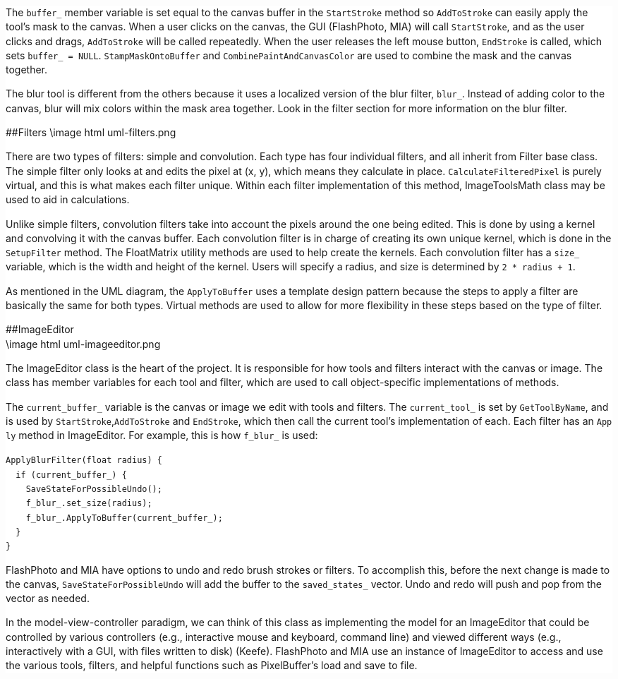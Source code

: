 The `buffer_` member variable is set equal to the canvas buffer in the `StartStroke` method so `AddToStroke` can easily apply the tool’s mask to the canvas. When a user clicks on the canvas, the GUI (FlashPhoto, MIA) will call `StartStroke`, and as the user clicks and drags, `AddToStroke` will  be called repeatedly. When the user releases the left mouse button, `EndStroke` is called, which sets `buffer_ = NULL`. `StampMaskOntoBuffer` and `CombinePaintAndCanvasColor` are used to combine the mask and the canvas together.

The blur tool is different from the others because it uses a localized version of the blur filter, `blur_`. Instead of adding color to the canvas, blur will mix colors within the mask area together. Look in the filter section for more information on the blur filter.

##Filters
\image html uml-filters.png

There are two types of filters: simple and convolution. Each type has four individual filters, and all inherit from Filter base class. The simple filter only looks at and edits the pixel at (x, y), which means they calculate in place. `CalculateFilteredPixel` is purely virtual, and this is what makes each filter unique. Within each filter implementation of this method, ImageToolsMath class may be used to aid in calculations.

Unlike simple filters, convolution filters take into account the pixels around the one being edited. This is done by using a kernel and convolving it with the canvas buffer. Each convolution filter is in charge of creating its own unique kernel, which is done in the `SetupFilter` method.  The FloatMatrix utility methods are used to help create the kernels.  Each convolution filter has a `size_` variable, which is the width and height of the kernel. Users will specify a radius, and size is determined by `2 * radius + 1`.   

As mentioned in the UML diagram, the `ApplyToBuffer` uses a template design pattern because the steps to apply a filter are  basically the same for both types. Virtual methods are used to allow for more flexibility in these steps based on the  type of filter.

##ImageEditor  
\image html uml-imageeditor.png

The ImageEditor class is the heart of the project. It is responsible for how tools and filters interact with the canvas or image. The class has member variables for each tool and filter, which are used to call object-specific implementations of methods.

The `current_buffer_` variable is the canvas or image we edit with tools and filters. The `current_tool_` is set by `GetToolByName`, and is used by `StartStroke`,`AddToStroke` and `EndStroke`, which then call the current tool’s implementation of each. Each filter has an  `Apply` method in ImageEditor. For example, this is how `f_blur_` is used:

    ApplyBlurFilter(float radius) {
      if (current_buffer_) {
        SaveStateForPossibleUndo();
        f_blur_.set_size(radius);
        f_blur_.ApplyToBuffer(current_buffer_);
      }
    }

FlashPhoto and MIA have options to undo and redo brush strokes or filters. To accomplish this, before the next change is made to the canvas, `SaveStateForPossibleUndo` will add the buffer to the `saved_states_` vector. Undo and redo will push and pop from the vector as needed.

In the model-view-controller paradigm, we can think of this class as implementing the model for an ImageEditor that could be controlled by various controllers (e.g., interactive mouse and keyboard, command line) and viewed different ways (e.g., interactively with a GUI, with files written to disk) (Keefe). FlashPhoto and MIA use an instance of ImageEditor to access and use the various tools, filters, and helpful functions such as PixelBuffer’s load and save to file.
